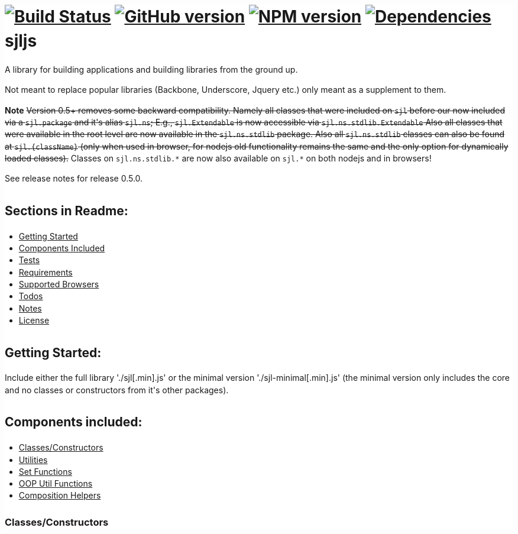 [![Build Status](https://travis-ci.org/elycruz/sjljs.png)](https://travis-ci.org/elycruz/sjljs) 
[![GitHub version](https://badge.fury.io/gh/elycruz%2Fsjljs.svg)](http://badge.fury.io/gh/elycruz%2Fsjljs) 
[![NPM version](https://badge.fury.io/js/sjljs.svg)](http://badge.fury.io/js/sjljs)
[![Dependencies](https://david-dm.org/elycruz/sjljs.png)](https://david-dm.org/elycruz/sjljs)
sjljs
=====

A library for building applications and building libraries from the ground up. 

Not meant to replace popular libraries (Backbone, Underscore, Jquery etc.)
only meant as a supplement to them.

**Note** 
~~Version 0.5+ removes some backward compatibility.  Namely 
all classes that were included on `sjl` before our now included 
via a `sjl.package` and it's alias `sjl.ns`;  E.g.,
`sjl.Extendable` is now accessible via `sjl.ns.stdlib.Extendable`
 Also all classes that were available in the root level are 
now available in the `sjl.ns.stdlib` package.  Also all `sjl.ns.stdlib` classes can also be found at `sjl.{className}` 
(only when used in browser, for nodejs old functionality remains the same and the only option 
for dynamically loaded classes).~~
Classes on `sjl.ns.stdlib.*` are now also available on `sjl.*` on both nodejs and in browsers!

See release notes for release 0.5.0.

## Sections in Readme:
- [Getting Started](#getting-started)
- [Components Included](#components-included)
- [Tests](#tests)
- [Requirements](#requirements)
- [Supported Browsers](#supported-browsers)
- [Todos](#todos)
- [Notes](#notes)
- [License](#license)

## Getting Started:
Include either the full library './sjl[.min].js' or the minimal version './sjl-minimal[.min].js' (the minimal version
only includes the core and no classes or constructors from it's other packages).

## Components included:
- [Classes/Constructors](#classesconstructors)
- [Utilities](#utilities)
- [Set Functions](#set-functions)
- [OOP Util Functions](#oop-util-functions)
- [Composition Helpers](#composition-helpers)

### Classes/Constructors
